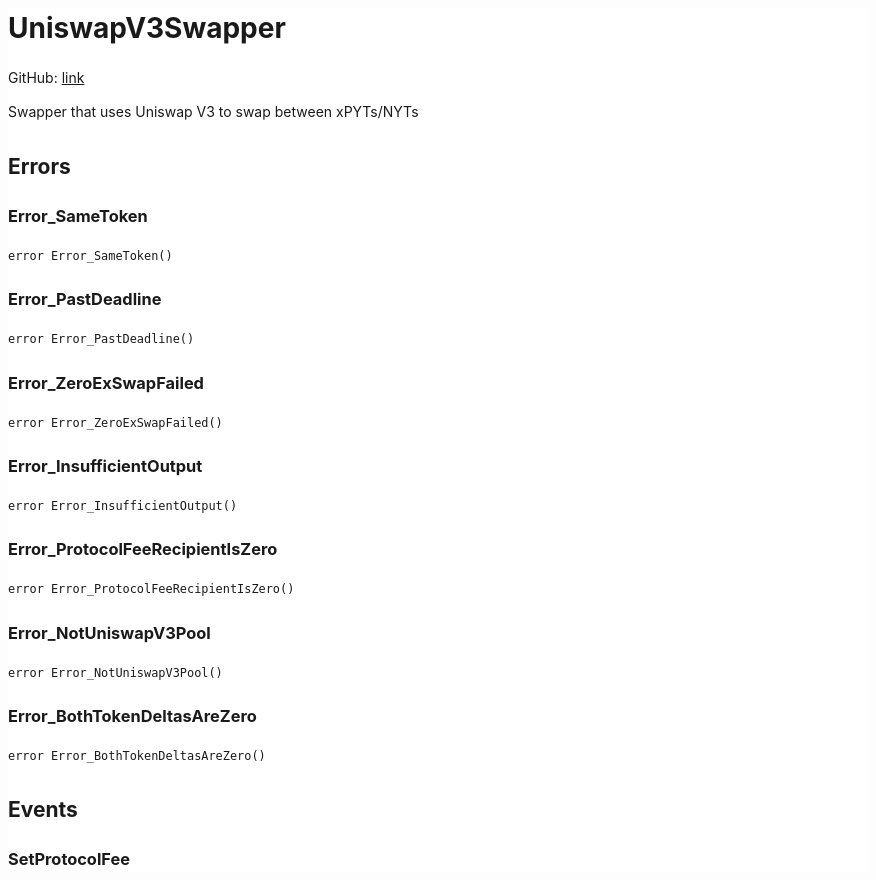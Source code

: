 # UniswapV3Swapper

GitHub: [link](https://github.com/timeless-fi/swapper/blob/main/src/uniswap-v3/UniswapV3Swapper.sol)

Swapper that uses Uniswap V3 to swap between xPYTs/NYTs

## Errors

### Error_SameToken

```solidity
error Error_SameToken()
```

### Error_PastDeadline

```solidity
error Error_PastDeadline()
```

### Error_ZeroExSwapFailed

```solidity
error Error_ZeroExSwapFailed()
```

### Error_InsufficientOutput

```solidity
error Error_InsufficientOutput()
```

### Error_ProtocolFeeRecipientIsZero

```solidity
error Error_ProtocolFeeRecipientIsZero()
```

### Error_NotUniswapV3Pool

```solidity
error Error_NotUniswapV3Pool()
```

### Error_BothTokenDeltasAreZero

```solidity
error Error_BothTokenDeltasAreZero()
```

## Events

### SetProtocolFee
